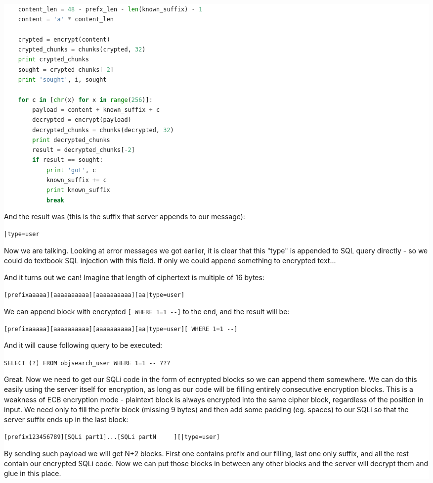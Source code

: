 ```python
    content_len = 48 - prefx_len - len(known_suffix) - 1
    content = 'a' * content_len

    crypted = encrypt(content)
    crypted_chunks = chunks(crypted, 32)
    print crypted_chunks
    sought = crypted_chunks[-2]
    print 'sought', i, sought

    for c in [chr(x) for x in range(256)]:
        payload = content + known_suffix + c
        decrypted = encrypt(payload)
        decrypted_chunks = chunks(decrypted, 32)
        print decrypted_chunks
        result = decrypted_chunks[-2]
        if result == sought:
            print 'got', c
            known_suffix += c
            print known_suffix
            break
```

And the result was (this is the suffix that server appends to our message):

    |type=user

Now we are talking. Looking at error messages we got earlier, it is clear that this "type" is appended to SQL query directly - so we could do textbook SQL injection with this field. If only we could append something to encrypted text...

And it turns out we can! Imagine that length of ciphertext is multiple of 16 bytes:

    [prefixaaaaa][aaaaaaaaaa][aaaaaaaaaa][aa|type=user]

We can append block with encrypted `[ WHERE 1=1 --]` to the end, and the result will be:

    [prefixaaaaa][aaaaaaaaaa][aaaaaaaaaa][aa|type=user][ WHERE 1=1 --]

And it will cause following query to be executed:

    SELECT (?) FROM objsearch_user WHERE 1=1 -- ???

Great. Now we need to get our SQLi code in the form of ecnrypted blocks so we can append them somewhere.
We can do this easily using the server itself for encryption, as long as our code will be filling entirely consecutive encryption blocks.
This is a weakness of ECB encryption mode - plaintext block is always encrypted into the same cipher block, regardless of the position in input.
We need only to fill the prefix block (missing 9 bytes) and then add some padding (eg. spaces) to our SQLi so that the server suffix ends up in the last block:

    [prefix123456789][SQLi part1]...[SQLi partN     ][|type=user]

By sending such payload we will get N+2 blocks. First one contains prefix and our filling, last one only suffix, and all the rest contain our encrypted SQLi code.
Now we can put those blocks in between any other blocks and the server will decrypt them and glue in this place.
